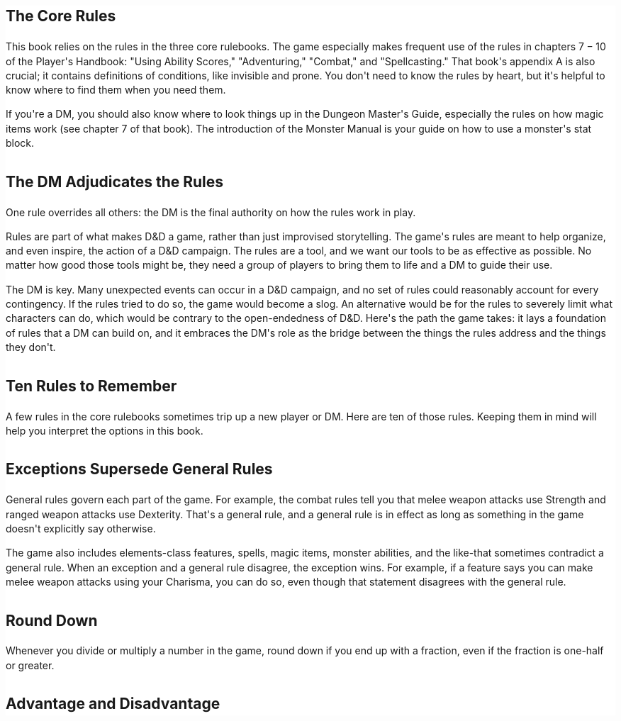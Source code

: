 
## The Core Rules

This book relies on the rules in the three core rulebooks. The game especially makes frequent use of the rules in chapters $7-10$ of the Player's Handbook: "Using Ability Scores," "Adventuring," "Combat," and "Spellcasting." That book's appendix A is also crucial; it contains definitions of conditions, like invisible and prone. You don't need to know the rules by heart, but it's helpful to know where to find them when you need them.

If you're a DM, you should also know where to look things up in the Dungeon Master's Guide, especially the rules on how magic items work (see chapter 7 of that book). The introduction of the Monster Manual is your guide on how to use a monster's stat block.

## The DM Adjudicates the Rules

One rule overrides all others: the DM is the final authority on how the rules work in play.

Rules are part of what makes D\&D a game, rather than just improvised storytelling. The game's rules are meant to help organize, and even inspire, the action of a D\&D campaign. The rules are a tool, and we want our tools to be as effective as possible. No matter how good those tools might be, they need a group of players to bring them to life and a DM to guide their use.

The DM is key. Many unexpected events can occur in a D\&D campaign, and no set of rules could reasonably account for every contingency. If the rules tried to do so, the game would become a slog. An alternative would be for the rules to severely limit what characters can do, which would be contrary to the open-endedness of D\&D. Here's the path the game takes: it lays a foundation of rules that a DM can build on, and it embraces the DM's role as the bridge between the things the rules address and the things they don't.

## Ten Rules to Remember

A few rules in the core rulebooks sometimes trip up a new player or DM. Here are ten of those rules. Keeping them in mind will help you interpret the options in this book.

## Exceptions Supersede General Rules

General rules govern each part of the game. For example, the combat rules tell you that melee weapon attacks use Strength and ranged weapon attacks use Dexterity. That's a general rule, and a general rule is in effect as long as something in the game doesn't explicitly say otherwise.

The game also includes elements-class features, spells, magic items, monster abilities, and the like-that sometimes contradict a general rule. When an exception and a general rule disagree, the exception wins. For example, if a feature says you can make melee weapon attacks using your Charisma, you can do so, even though that statement disagrees with the general rule.

## Round Down

Whenever you divide or multiply a number in the game, round down if you end up with a fraction, even if the fraction is one-half or greater.

## Advantage and Disadvantage
